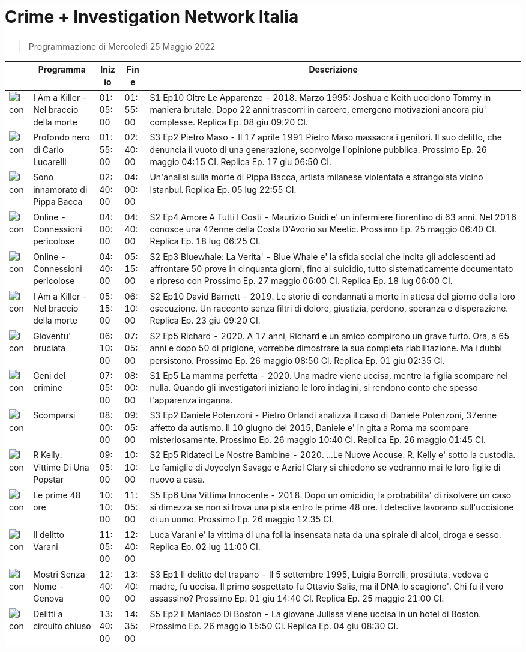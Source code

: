 # Crime + Investigation Network Italia
> Programmazione di Mercoledì 25 Maggio 2022

||Programma|Inizio|Fine|Descrizione|
|---|---|---|---|---|
|![Icon](https://guidatv.sky.it/uuid/289b29cd-3f8b-4e65-8eac-680a8f253520/cover?md5ChecksumParam=92ba1590df120cdac8e447b0f227cf03)|I Am a Killer - Nel braccio della morte|01:05:00|01:55:00|S1 Ep10 Oltre Le Apparenze - 2018. Marzo 1995: Joshua e Keith uccidono Tommy in maniera brutale. Dopo 22 anni trascorri in carcere, emergono motivazioni ancora piu&#039; complesse. Replica Ep. 08 giu 09:20 CI.
|![Icon](https://guidatv.sky.it/uuid/b590939c-3386-4a2d-a788-b9d3b04fb059/cover?md5ChecksumParam=0aaa542815422875795160221e4b9daa)|Profondo nero di Carlo Lucarelli|01:55:00|02:40:00|S3 Ep2 Pietro Maso - Il 17 aprile 1991 Pietro Maso massacra i genitori. Il suo delitto, che denuncia il vuoto di una generazione, sconvolge l&#039;opinione pubblica. Prossimo Ep. 26 maggio 04:15 CI. Replica Ep. 17 giu 06:50 CI.
|![Icon](https://guidatv.sky.it/uuid/444dab60-74a5-4352-9af6-e23237bfa122/cover?md5ChecksumParam=b8f1fd954a4e77973cef1ef624e2a42d)|Sono innamorato di Pippa Bacca|02:40:00|04:00:00|Un&#039;analisi sulla morte di Pippa Bacca, artista milanese violentata e strangolata vicino Istanbul. Replica Ep. 05 lug 22:55 CI.
|![Icon](https://guidatv.sky.it/uuid/aa75218d-f336-4a24-9f26-6616953d0862/cover?md5ChecksumParam=c1907048b862ab6b82800d11a7393ec6)|Online - Connessioni pericolose|04:00:00|04:40:00|S2 Ep4 Amore A Tutti I Costi - Maurizio Guidi e&#039; un infermiere fiorentino di 63 anni. Nel 2016 conosce una 42enne della Costa D&#039;Avorio su Meetic. Prossimo Ep. 25 maggio 06:40 CI. Replica Ep. 18 lug 06:25 CI.
|![Icon](https://guidatv.sky.it/uuid/bf11e8cf-2da3-410d-85df-6829a319d63b/cover?md5ChecksumParam=c1907048b862ab6b82800d11a7393ec6)|Online - Connessioni pericolose|04:40:00|05:15:00|S2 Ep3 Bluewhale: La Verita&#039; - Blue Whale e&#039; la sfida social che incita gli adolescenti ad affrontare 50 prove in cinquanta giorni, fino al suicidio, tutto sistematicamente documentato e ripreso con Prossimo Ep. 27 maggio 06:00 CI. Replica Ep. 18 lug 06:00 CI.
|![Icon](https://guidatv.sky.it/uuid/41616a58-72f9-402e-8492-86203ca32006/cover?md5ChecksumParam=c5cc5cbe61ca5bf8fb43b9f8cfaccc12)|I Am a Killer - Nel braccio della morte|05:15:00|06:10:00|S2 Ep10 David Barnett - 2019. Le storie di condannati a morte in attesa del giorno della loro esecuzione. Un racconto senza filtri di dolore, giustizia, perdono, speranza e disperazione. Replica Ep. 23 giu 09:20 CI.
|![Icon](https://guidatv.sky.it/uuid/9e74945b-8ff0-457a-bd9f-4eb84e8dcdb9/cover?md5ChecksumParam=7bb51ea54cc492af5b10ffd654473cdf)|Gioventu&#039; bruciata|06:10:00|07:05:00|S2 Ep5 Richard - 2020. A 17 anni, Richard e un amico compirono un grave furto. Ora, a 65 anni e dopo 50 di prigione, vorrebbe dimostrare la sua completa riabilitazione. Ma i dubbi persistono. Prossimo Ep. 26 maggio 08:50 CI. Replica Ep. 01 giu 02:35 CI.
|![Icon](https://guidatv.sky.it/uuid/39a250bb-0985-42bd-8429-c8246d103678/cover?md5ChecksumParam=f595f905578a1d5218d295cd07990e7f)|Geni del crimine|07:05:00|08:00:00|S1 Ep5 La mamma perfetta - 2020. Una madre viene uccisa, mentre la figlia scompare nel nulla. Quando gli investigatori iniziano le loro indagini, si rendono conto che spesso l&#039;apparenza inganna.
|![Icon](https://guidatv.sky.it/uuid/5d5d140b-1301-40fd-bf16-c809f16ad82d/cover?md5ChecksumParam=c29cb9684bdffc51a452ddb0b5939175)|Scomparsi|08:00:00|09:05:00|S3 Ep2 Daniele Potenzoni - Pietro Orlandi analizza il caso di Daniele Potenzoni, 37enne affetto da autismo. Il 10 giugno del 2015, Daniele e&#039; in gita a Roma ma scompare misteriosamente. Prossimo Ep. 26 maggio 10:40 CI. Replica Ep. 26 maggio 01:45 CI.
|![Icon](https://guidatv.sky.it/uuid/58c0ae58-293e-4b75-bc3d-a97b570d30d0/cover?md5ChecksumParam=076046b681f8a3bfea6cb0b39b24c164)|R Kelly: Vittime Di Una Popstar|09:05:00|10:10:00|S2 Ep5 Ridateci Le Nostre Bambine - 2020. ...Le Nuove Accuse. R. Kelly e&#039; sotto la custodia. Le famiglie di Joycelyn Savage e Azriel Clary si chiedono se vedranno mai le loro figlie di nuovo a casa.
|![Icon](https://guidatv.sky.it/uuid/28944835-b88e-43f6-9393-1d5823724e98/cover?md5ChecksumParam=6c460aa95b69ee09f9e553902d38018d)|Le prime 48 ore|10:10:00|11:05:00|S5 Ep6 Una Vittima Innocente - 2018. Dopo un omicidio, la probabilita&#039; di risolvere un caso si dimezza se non si trova una pista entro le prime 48 ore. I detective lavorano sull&#039;uccisione di un uomo. Prossimo Ep. 26 maggio 12:35 CI.
|![Icon](https://guidatv.sky.it/uuid/e06b4c35-a323-4294-8b2a-1a7e40b87a18/cover?md5ChecksumParam=a648862902c945253b804997bb8393a8)|Il delitto Varani|11:05:00|12:40:00|Luca Varani e&#039; la vittima di una follia insensata nata da una spirale di alcol, droga e sesso. Replica Ep. 02 lug 11:00 CI.
|![Icon](https://guidatv.sky.it/uuid/b527a0c4-f796-4a2f-bc2d-6026d657232b/cover?md5ChecksumParam=624ea62ae7724936e7f1c91b60aa7951)|Mostri Senza Nome - Genova|12:40:00|13:40:00|S3 Ep1 Il delitto del trapano - Il 5 settembre 1995, Luigia Borrelli, prostituta, vedova e madre, fu uccisa. Il primo sospettato fu Ottavio Salis, ma il DNA lo scagiono&#039;. Chi fu il vero assassino? Prossimo Ep. 01 giu 14:40 CI. Replica Ep. 25 maggio 21:00 CI.
|![Icon](https://guidatv.sky.it/uuid/36280726-f52a-4dbc-bdbc-db088973965f/cover?md5ChecksumParam=08ee1c551019200ffc086376b3047847)|Delitti a circuito chiuso|13:40:00|14:35:00|S5 Ep2 Il Maniaco Di Boston - La giovane Julissa viene uccisa in un hotel di Boston. Prossimo Ep. 26 maggio 15:50 CI. Replica Ep. 04 giu 08:30 CI.